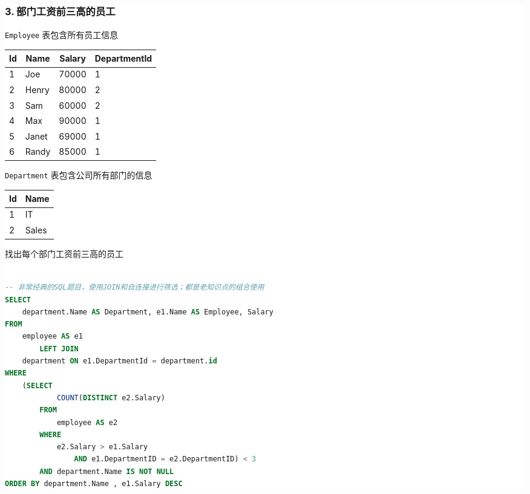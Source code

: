 ### 3. 部门工资前三高的员工

`Employee` 表包含所有员工信息

| Id | Name  | Salary | DepartmentId |
|----|-------|--------|--------------|
| 1  | Joe   | 70000  | 1            |
| 2  | Henry | 80000  | 2            |
| 3  | Sam   | 60000  | 2            |
| 4  | Max   | 90000  | 1            |
| 5  | Janet | 69000  | 1            |
| 6  | Randy | 85000  | 1            |

`Department` 表包含公司所有部门的信息

| Id | Name     |
|----|----------|
| 1  | IT       |
| 2  | Sales    |

找出每个部门工资前三高的员工

```SQL

-- 非常经典的SQL题目，使用JOIN和自连接进行筛选；都是老知识点的组合使用
SELECT 
    department.Name AS Department, e1.Name AS Employee, Salary
FROM
    employee AS e1
        LEFT JOIN
    department ON e1.DepartmentId = department.id
WHERE
    (SELECT 
            COUNT(DISTINCT e2.Salary)
        FROM
            employee AS e2
        WHERE
            e2.Salary > e1.Salary
                AND e1.DepartmentID = e2.DepartmentID) < 3
        AND department.Name IS NOT NULL
ORDER BY department.Name , e1.Salary DESC
```